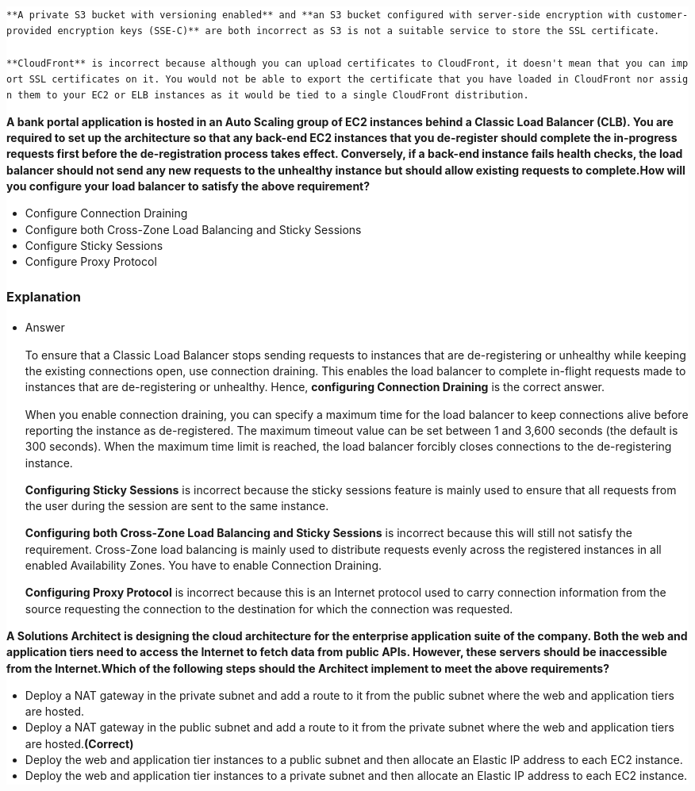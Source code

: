     **A private S3 bucket with versioning enabled** and **an S3 bucket configured with server-side encryption with customer-provided encryption keys (SSE-C)** are both incorrect as S3 is not a suitable service to store the SSL certificate.

    **CloudFront** is incorrect because although you can upload certificates to CloudFront, it doesn't mean that you can import SSL certificates on it. You would not be able to export the certificate that you have loaded in CloudFront nor assign them to your EC2 or ELB instances as it would be tied to a single CloudFront distribution.

**A bank portal application is hosted in an Auto Scaling group of EC2 instances behind a Classic Load Balancer (CLB). You are required to set up the architecture so that any back-end EC2 instances that you de-register should complete the in-progress requests first before the de-registration process takes effect. Conversely, if a back-end instance fails health checks, the load balancer should not send any new requests to the unhealthy instance but should allow existing requests to complete.How will you configure your load balancer to satisfy the above requirement?**

- ​Configure Connection Draining
- ​Configure both Cross-Zone Load Balancing and Sticky Sessions
- ​Configure Sticky Sessions
- ​Configure Proxy Protocol

### **Explanation**

- Answer

    To ensure that a Classic Load Balancer stops sending requests to instances that are de-registering or unhealthy while keeping the existing connections open, use connection draining. This enables the load balancer to complete in-flight requests made to instances that are de-registering or unhealthy. Hence, **configuring Connection Draining** is the correct answer.

    When you enable connection draining, you can specify a maximum time for the load balancer to keep connections alive before reporting the instance as de-registered. The maximum timeout value can be set between 1 and 3,600 seconds (the default is 300 seconds). When the maximum time limit is reached, the load balancer forcibly closes connections to the de-registering instance.

    **Configuring Sticky Sessions** is incorrect because the sticky sessions feature is mainly used to ensure that all requests from the user during the session are sent to the same instance.

    **Configuring both Cross-Zone Load Balancing and Sticky Sessions** is incorrect because this will still not satisfy the requirement. Cross-Zone load balancing is mainly used to distribute requests evenly across the registered instances in all enabled Availability Zones. You have to enable Connection Draining.

    **Configuring Proxy Protocol** is incorrect because this is an Internet protocol used to carry connection information from the source requesting the connection to the destination for which the connection was requested.

**A Solutions Architect is designing the cloud architecture for the enterprise application suite of the company. Both the web and application tiers need to access the Internet to fetch data from public APIs. However, these servers should be inaccessible from the Internet.Which of the following steps should the Architect implement to meet the above requirements?**

- ​Deploy a NAT gateway in the private subnet and add a route to it from the public subnet where the web and application tiers are hosted.
- ​Deploy a NAT gateway in the public subnet and add a route to it from the private subnet where the web and application tiers are hosted.**(Correct)**
- ​Deploy the web and application tier instances to a public subnet and then allocate an Elastic IP address to each EC2 instance.
- ​Deploy the web and application tier instances to a private subnet and then allocate an Elastic IP address to each EC2 instance.
